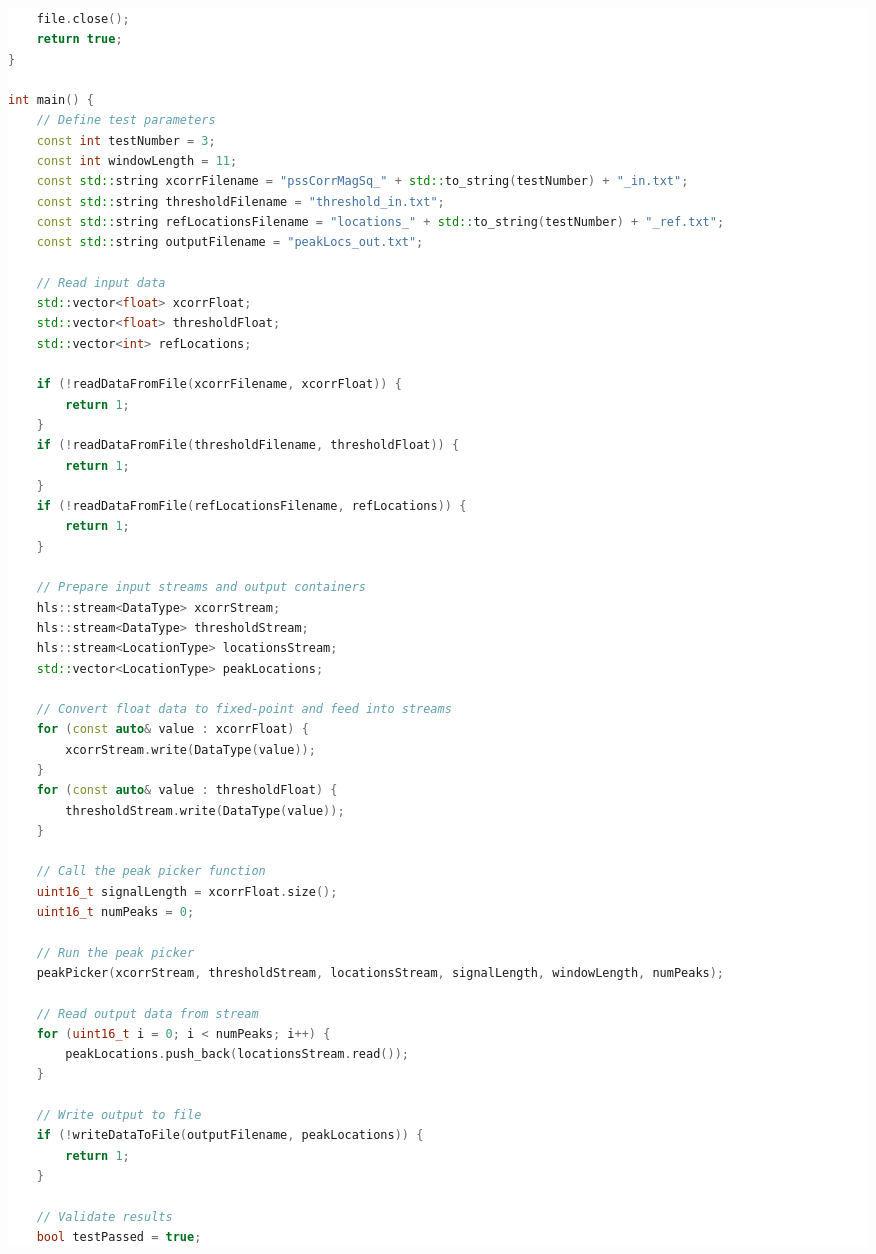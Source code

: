 ````cpp
    file.close();
    return true;
}

int main() {
    // Define test parameters
    const int testNumber = 3;
    const int windowLength = 11;
    const std::string xcorrFilename = "pssCorrMagSq_" + std::to_string(testNumber) + "_in.txt";
    const std::string thresholdFilename = "threshold_in.txt";
    const std::string refLocationsFilename = "locations_" + std::to_string(testNumber) + "_ref.txt";
    const std::string outputFilename = "peakLocs_out.txt";
    
    // Read input data
    std::vector<float> xcorrFloat;
    std::vector<float> thresholdFloat;
    std::vector<int> refLocations;
    
    if (!readDataFromFile(xcorrFilename, xcorrFloat)) {
        return 1;
    }
    if (!readDataFromFile(thresholdFilename, thresholdFloat)) {
        return 1;
    }
    if (!readDataFromFile(refLocationsFilename, refLocations)) {
        return 1;
    }
    
    // Prepare input streams and output containers
    hls::stream<DataType> xcorrStream;
    hls::stream<DataType> thresholdStream;
    hls::stream<LocationType> locationsStream;
    std::vector<LocationType> peakLocations;
    
    // Convert float data to fixed-point and feed into streams
    for (const auto& value : xcorrFloat) {
        xcorrStream.write(DataType(value));
    }
    for (const auto& value : thresholdFloat) {
        thresholdStream.write(DataType(value));
    }
    
    // Call the peak picker function
    uint16_t signalLength = xcorrFloat.size();
    uint16_t numPeaks = 0;
    
    // Run the peak picker
    peakPicker(xcorrStream, thresholdStream, locationsStream, signalLength, windowLength, numPeaks);
    
    // Read output data from stream
    for (uint16_t i = 0; i < numPeaks; i++) {
        peakLocations.push_back(locationsStream.read());
    }
    
    // Write output to file
    if (!writeDataToFile(outputFilename, peakLocations)) {
        return 1;
    }
    
    // Validate results
    bool testPassed = true;
````